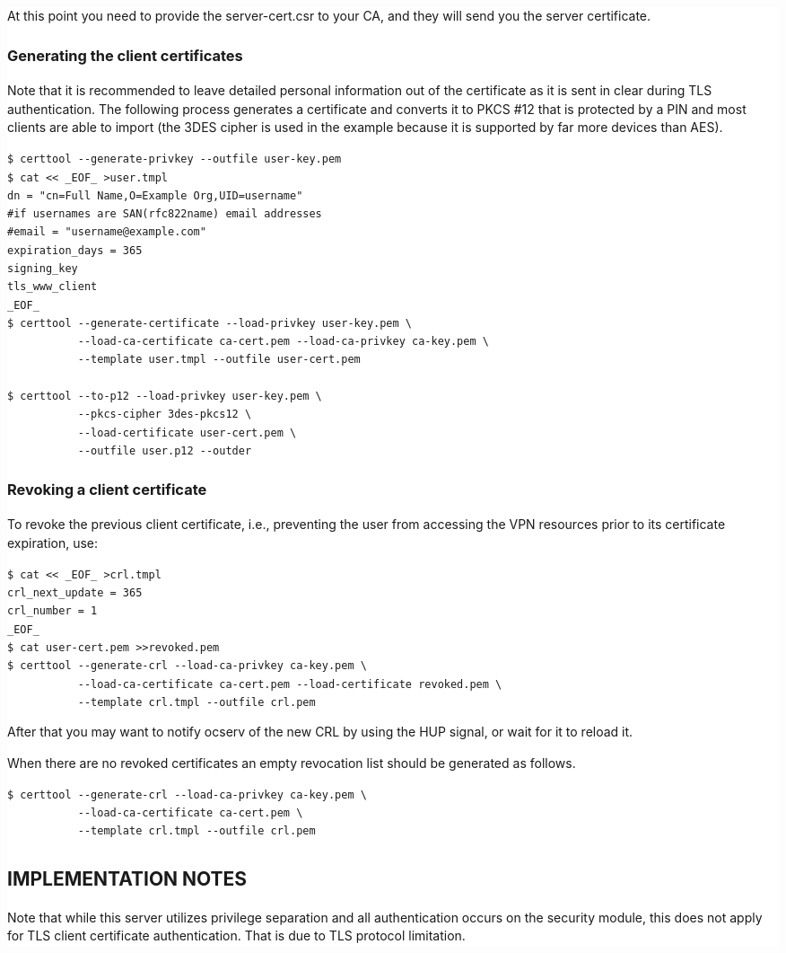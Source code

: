 At this point you need to provide the server-cert.csr to your CA,
and they will send you the server certificate.

### Generating the client certificates

Note that it is recommended to leave detailed personal information out of the
certificate as it is sent in clear during TLS authentication. The following
process generates a certificate and converts it to PKCS #12 that is protected
by a PIN and most clients are able to import (the 3DES cipher is used in
the example because it is supported by far more devices than
AES).

    $ certtool --generate-privkey --outfile user-key.pem
    $ cat << _EOF_ >user.tmpl
    dn = "cn=Full Name,O=Example Org,UID=username"
    #if usernames are SAN(rfc822name) email addresses
    #email = "username@example.com"
    expiration_days = 365
    signing_key
    tls_www_client
    _EOF_
    $ certtool --generate-certificate --load-privkey user-key.pem \
               --load-ca-certificate ca-cert.pem --load-ca-privkey ca-key.pem \
               --template user.tmpl --outfile user-cert.pem

    $ certtool --to-p12 --load-privkey user-key.pem \
               --pkcs-cipher 3des-pkcs12 \
               --load-certificate user-cert.pem \
               --outfile user.p12 --outder

### Revoking a client certificate

To revoke the previous client certificate, i.e., preventing the user from
accessing the VPN resources prior to its certificate expiration, use:

    $ cat << _EOF_ >crl.tmpl
    crl_next_update = 365
    crl_number = 1
    _EOF_
    $ cat user-cert.pem >>revoked.pem
    $ certtool --generate-crl --load-ca-privkey ca-key.pem \
               --load-ca-certificate ca-cert.pem --load-certificate revoked.pem \
               --template crl.tmpl --outfile crl.pem

After that you may want to notify ocserv of the new CRL by using
the HUP signal, or wait for it to reload it.

When there are no revoked certificates an empty revocation list
should be generated as follows.

    $ certtool --generate-crl --load-ca-privkey ca-key.pem \
               --load-ca-certificate ca-cert.pem \
               --template crl.tmpl --outfile crl.pem

## IMPLEMENTATION NOTES
Note that while this server utilizes privilege separation and all
authentication occurs on the security module, this does not apply for TLS client
certificate authentication. That is due to TLS protocol limitation.
